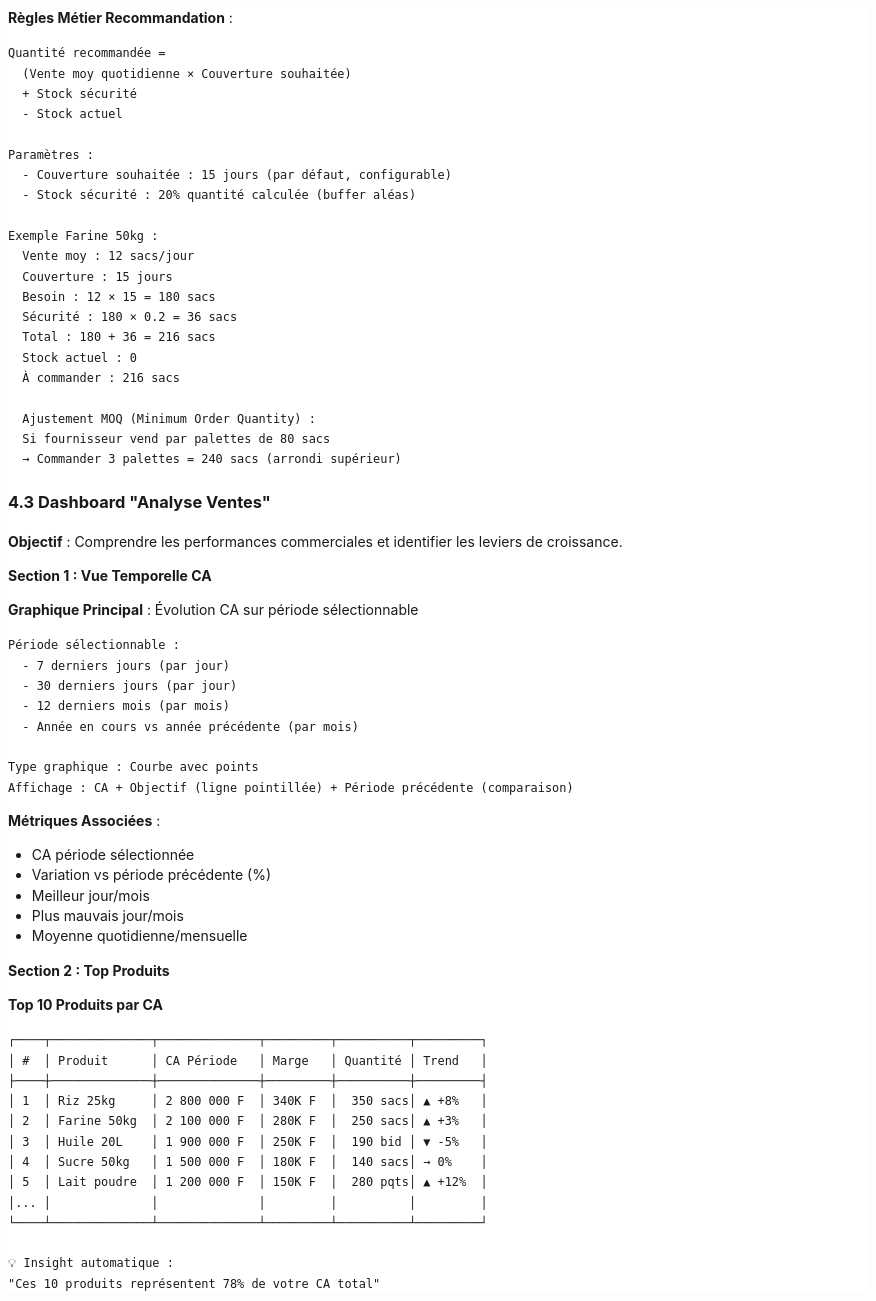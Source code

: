 **Règles Métier Recommandation** :
```
Quantité recommandée = 
  (Vente moy quotidienne × Couverture souhaitée) 
  + Stock sécurité 
  - Stock actuel

Paramètres :
  - Couverture souhaitée : 15 jours (par défaut, configurable)
  - Stock sécurité : 20% quantité calculée (buffer aléas)
  
Exemple Farine 50kg :
  Vente moy : 12 sacs/jour
  Couverture : 15 jours
  Besoin : 12 × 15 = 180 sacs
  Sécurité : 180 × 0.2 = 36 sacs
  Total : 180 + 36 = 216 sacs
  Stock actuel : 0
  À commander : 216 sacs
  
  Ajustement MOQ (Minimum Order Quantity) :
  Si fournisseur vend par palettes de 80 sacs
  → Commander 3 palettes = 240 sacs (arrondi supérieur)
```

### 4.3 Dashboard "Analyse Ventes"

**Objectif** : Comprendre les performances commerciales et identifier les leviers de croissance.

**Section 1 : Vue Temporelle CA**

**Graphique Principal** : Évolution CA sur période sélectionnable
```
Période sélectionnable :
  - 7 derniers jours (par jour)
  - 30 derniers jours (par jour)
  - 12 derniers mois (par mois)
  - Année en cours vs année précédente (par mois)

Type graphique : Courbe avec points
Affichage : CA + Objectif (ligne pointillée) + Période précédente (comparaison)
```

**Métriques Associées** :
- CA période sélectionnée
- Variation vs période précédente (%)
- Meilleur jour/mois
- Plus mauvais jour/mois
- Moyenne quotidienne/mensuelle

**Section 2 : Top Produits**

**Top 10 Produits par CA**
```
┌────┬──────────────┬──────────────┬─────────┬──────────┬─────────┐
│ #  │ Produit      │ CA Période   │ Marge   │ Quantité │ Trend   │
├────┼──────────────┼──────────────┼─────────┼──────────┼─────────┤
│ 1  │ Riz 25kg     │ 2 800 000 F  │ 340K F  │  350 sacs│ ▲ +8%   │
│ 2  │ Farine 50kg  │ 2 100 000 F  │ 280K F  │  250 sacs│ ▲ +3%   │
│ 3  │ Huile 20L    │ 1 900 000 F  │ 250K F  │  190 bid │ ▼ -5%   │
│ 4  │ Sucre 50kg   │ 1 500 000 F  │ 180K F  │  140 sacs│ → 0%    │
│ 5  │ Lait poudre  │ 1 200 000 F  │ 150K F  │  280 pqts│ ▲ +12%  │
│... │              │              │         │          │         │
└────┴──────────────┴──────────────┴─────────┴──────────┴─────────┘

💡 Insight automatique :
"Ces 10 produits représentent 78% de votre CA total"
```